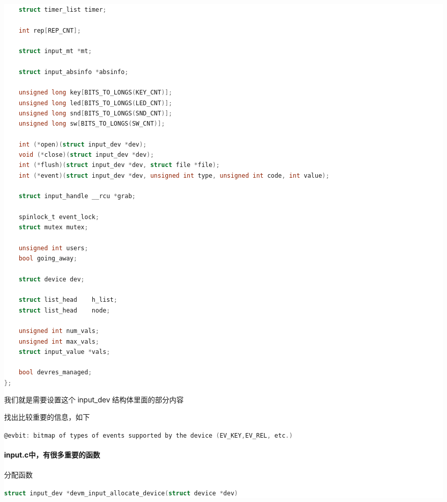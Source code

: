 ```c
	struct timer_list timer;

	int rep[REP_CNT];

	struct input_mt *mt;

	struct input_absinfo *absinfo;

	unsigned long key[BITS_TO_LONGS(KEY_CNT)];
	unsigned long led[BITS_TO_LONGS(LED_CNT)];
	unsigned long snd[BITS_TO_LONGS(SND_CNT)];
	unsigned long sw[BITS_TO_LONGS(SW_CNT)];

	int (*open)(struct input_dev *dev);
	void (*close)(struct input_dev *dev);
	int (*flush)(struct input_dev *dev, struct file *file);
	int (*event)(struct input_dev *dev, unsigned int type, unsigned int code, int value);

	struct input_handle __rcu *grab;

	spinlock_t event_lock;
	struct mutex mutex;

	unsigned int users;
	bool going_away;

	struct device dev;

	struct list_head	h_list;
	struct list_head	node;

	unsigned int num_vals;
	unsigned int max_vals;
	struct input_value *vals;

	bool devres_managed;
};
```

我们就是需要设置这个 input_dev 结构体里面的部分内容

找出比较重要的信息，如下

```c
@evbit: bitmap of types of events supported by the device (EV_KEY,EV_REL, etc.)
```



#### **input.c中，有很多重要的函数**

分配函数

```c
struct input_dev *devm_input_allocate_device(struct device *dev)
```
